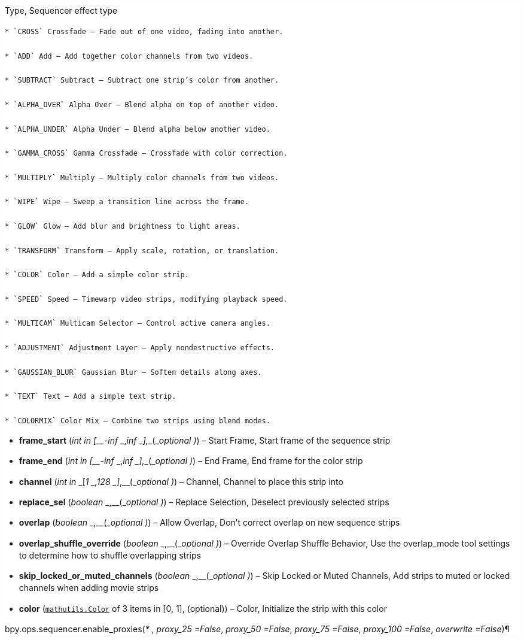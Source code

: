 Type, Sequencer effect type

    * `CROSS` Crossfade – Fade out of one video, fading into another.

    * `ADD` Add – Add together color channels from two videos.

    * `SUBTRACT` Subtract – Subtract one strip’s color from another.

    * `ALPHA_OVER` Alpha Over – Blend alpha on top of another video.

    * `ALPHA_UNDER` Alpha Under – Blend alpha below another video.

    * `GAMMA_CROSS` Gamma Crossfade – Crossfade with color correction.

    * `MULTIPLY` Multiply – Multiply color channels from two videos.

    * `WIPE` Wipe – Sweep a transition line across the frame.

    * `GLOW` Glow – Add blur and brightness to light areas.

    * `TRANSFORM` Transform – Apply scale, rotation, or translation.

    * `COLOR` Color – Add a simple color strip.

    * `SPEED` Speed – Timewarp video strips, modifying playback speed.

    * `MULTICAM` Multicam Selector – Control active camera angles.

    * `ADJUSTMENT` Adjustment Layer – Apply nondestructive effects.

    * `GAUSSIAN_BLUR` Gaussian Blur – Soften details along axes.

    * `TEXT` Text – Add a simple text strip.

    * `COLORMIX` Color Mix – Combine two strips using blend modes.

  * **frame_start** (_int in_ _[__-inf_ _,__inf_ _]__,__(__optional_ _)_) – Start Frame, Start frame of the sequence strip

  * **frame_end** (_int in_ _[__-inf_ _,__inf_ _]__,__(__optional_ _)_) – End Frame, End frame for the color strip

  * **channel** (_int in_ _[__1_ _,__128_ _]__,__(__optional_ _)_) – Channel, Channel to place this strip into

  * **replace_sel** (_boolean_ _,__(__optional_ _)_) – Replace Selection, Deselect previously selected strips

  * **overlap** (_boolean_ _,__(__optional_ _)_) – Allow Overlap, Don’t correct overlap on new sequence strips

  * **overlap_shuffle_override** (_boolean_ _,__(__optional_ _)_) – Override Overlap Shuffle Behavior, Use the overlap_mode tool settings to determine how to shuffle overlapping strips

  * **skip_locked_or_muted_channels** (_boolean_ _,__(__optional_ _)_) – Skip Locked or Muted Channels, Add strips to muted or locked channels when adding movie strips

  * **color** ([`mathutils.Color`](mathutils.html#mathutils.Color "mathutils.Color") of 3 items in [0, 1], (optional)) – Color, Initialize the strip with this color

bpy.ops.sequencer.enable_proxies(_*_ , _proxy_25 =False_, _proxy_50 =False_,
_proxy_75 =False_, _proxy_100 =False_, _overwrite =False_)¶
